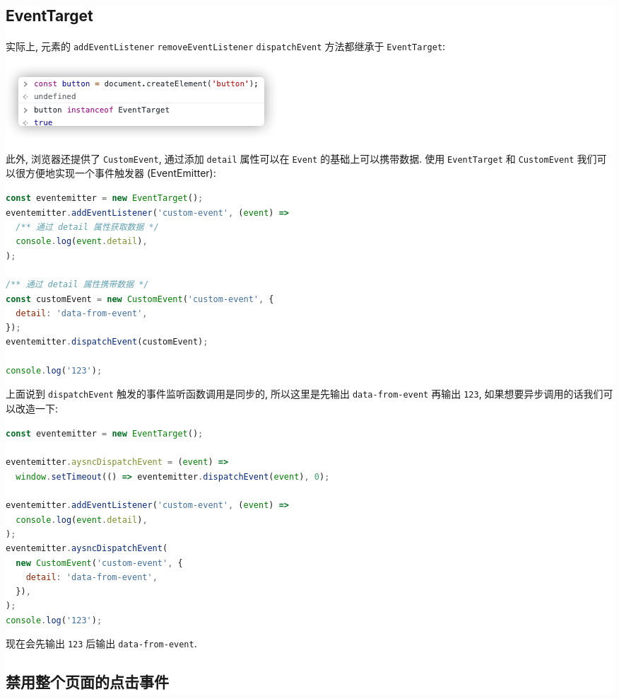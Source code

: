 ## EventTarget

实际上, 元素的 `addEventListener` `removeEventListener` `dispatchEvent` 方法都继承于 `EventTarget`:

![inherit_from_event_target](./inherit_from_event_target.png)

此外, 浏览器还提供了 `CustomEvent`, 通过添加 `detail` 属性可以在 `Event` 的基础上可以携带数据. 使用 `EventTarget` 和 `CustomEvent` 我们可以很方便地实现一个事件触发器 (EventEmitter):

```javascript
const eventemitter = new EventTarget();
eventemitter.addEventListener('custom-event', (event) =>
  /** 通过 detail 属性获取数据 */
  console.log(event.detail),
);

/** 通过 detail 属性携带数据 */
const customEvent = new CustomEvent('custom-event', {
  detail: 'data-from-event',
});
eventemitter.dispatchEvent(customEvent);

console.log('123');
```

上面说到 `dispatchEvent` 触发的事件监听函数调用是同步的, 所以这里是先输出 `data-from-event` 再输出 `123`, 如果想要异步调用的话我们可以改造一下:

```javascript
const eventemitter = new EventTarget();

eventemitter.aysncDispatchEvent = (event) =>
  window.setTimeout(() => eventemitter.dispatchEvent(event), 0);

eventemitter.addEventListener('custom-event', (event) =>
  console.log(event.detail),
);
eventemitter.aysncDispatchEvent(
  new CustomEvent('custom-event', {
    detail: 'data-from-event',
  }),
);
console.log('123');
```

现在会先输出 `123` 后输出 `data-from-event`.

## 禁用整个页面的点击事件
